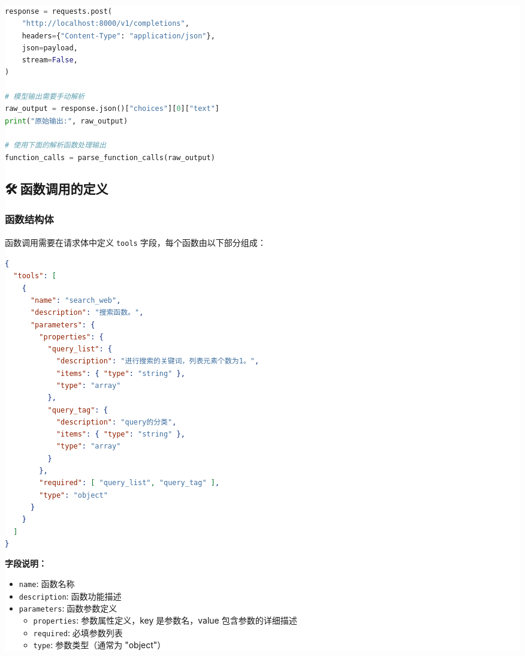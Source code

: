 ```python
response = requests.post(
    "http://localhost:8000/v1/completions",
    headers={"Content-Type": "application/json"},
    json=payload,
    stream=False,
)

# 模型输出需要手动解析
raw_output = response.json()["choices"][0]["text"]
print("原始输出:", raw_output)

# 使用下面的解析函数处理输出
function_calls = parse_function_calls(raw_output)
```

## 🛠️ 函数调用的定义

### 函数结构体

函数调用需要在请求体中定义 `tools` 字段，每个函数由以下部分组成：

```json
{
  "tools": [
    {
      "name": "search_web",
      "description": "搜索函数。",
      "parameters": {
        "properties": {
          "query_list": {
            "description": "进行搜索的关键词，列表元素个数为1。",
            "items": { "type": "string" },
            "type": "array"
          },
          "query_tag": {
            "description": "query的分类",
            "items": { "type": "string" },
            "type": "array"
          }
        },
        "required": [ "query_list", "query_tag" ],
        "type": "object"
      }
    }
  ]
}
```

**字段说明：**
- `name`: 函数名称
- `description`: 函数功能描述
- `parameters`: 函数参数定义
  - `properties`: 参数属性定义，key 是参数名，value 包含参数的详细描述
  - `required`: 必填参数列表
  - `type`: 参数类型（通常为 "object"）
